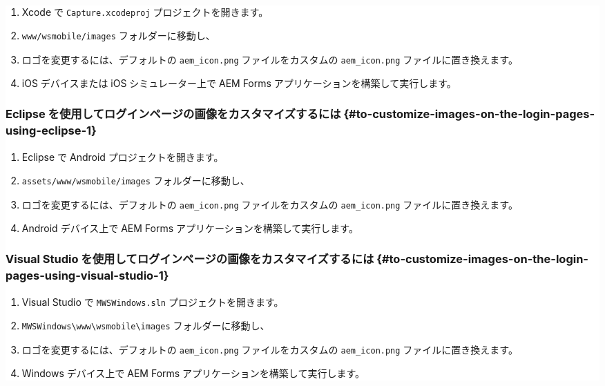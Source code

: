 1. Xcode で `Capture.xcodeproj` プロジェクトを開きます。

1. `www/wsmobile/images` フォルダーに移動し、
1. ロゴを変更するには、デフォルトの `aem_icon.png` ファイルをカスタムの `aem_icon.png` ファイルに置き換えます。
1. iOS デバイスまたは iOS シミュレーター上で AEM Forms アプリケーションを構築して実行します。

### Eclipse を使用してログインページの画像をカスタマイズするには {#to-customize-images-on-the-login-pages-using-eclipse-1}

1. Eclipse で Android プロジェクトを開きます。

1. `assets/www/wsmobile/images` フォルダーに移動し、
1. ロゴを変更するには、デフォルトの `aem_icon.png` ファイルをカスタムの `aem_icon.png` ファイルに置き換えます。
1. Android デバイス上で AEM Forms アプリケーションを構築して実行します。

### Visual Studio を使用してログインページの画像をカスタマイズするには {#to-customize-images-on-the-login-pages-using-visual-studio-1}

1. Visual Studio で `MWSWindows.sln` プロジェクトを開きます。

1. `MWSWindows\www\wsmobile\images` フォルダーに移動し、
1. ロゴを変更するには、デフォルトの `aem_icon.png` ファイルをカスタムの `aem_icon.png` ファイルに置き換えます。
1. Windows デバイス上で AEM Forms アプリケーションを構築して実行します。
